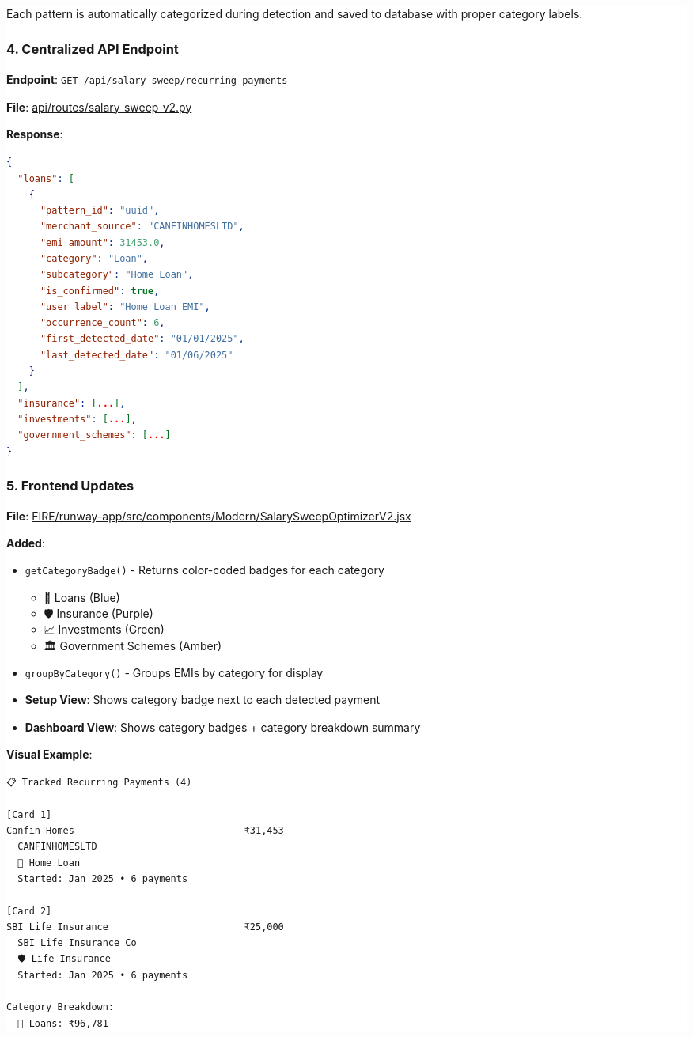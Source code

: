 Each pattern is automatically categorized during detection and saved to database with proper category labels.

### 4. Centralized API Endpoint

**Endpoint**: `GET /api/salary-sweep/recurring-payments`

**File**: [api/routes/salary_sweep_v2.py](runway/run_poc/api/routes/salary_sweep_v2.py#L1287-L1378)

**Response**:
```json
{
  "loans": [
    {
      "pattern_id": "uuid",
      "merchant_source": "CANFINHOMESLTD",
      "emi_amount": 31453.0,
      "category": "Loan",
      "subcategory": "Home Loan",
      "is_confirmed": true,
      "user_label": "Home Loan EMI",
      "occurrence_count": 6,
      "first_detected_date": "01/01/2025",
      "last_detected_date": "01/06/2025"
    }
  ],
  "insurance": [...],
  "investments": [...],
  "government_schemes": [...]
}
```

### 5. Frontend Updates

**File**: [FIRE/runway-app/src/components/Modern/SalarySweepOptimizerV2.jsx](FIRE/runway-app/src/components/Modern/SalarySweepOptimizerV2.jsx)

**Added**:
- `getCategoryBadge()` - Returns color-coded badges for each category
  - 🏦 Loans (Blue)
  - 🛡️ Insurance (Purple)
  - 📈 Investments (Green)
  - 🏛️ Government Schemes (Amber)

- `groupByCategory()` - Groups EMIs by category for display

- **Setup View**: Shows category badge next to each detected payment
- **Dashboard View**: Shows category badges + category breakdown summary

**Visual Example**:
```
📋 Tracked Recurring Payments (4)

[Card 1]
Canfin Homes                              ₹31,453
  CANFINHOMESLTD
  🏦 Home Loan
  Started: Jan 2025 • 6 payments

[Card 2]
SBI Life Insurance                        ₹25,000
  SBI Life Insurance Co
  🛡️ Life Insurance
  Started: Jan 2025 • 6 payments

Category Breakdown:
  🏦 Loans: ₹96,781
```